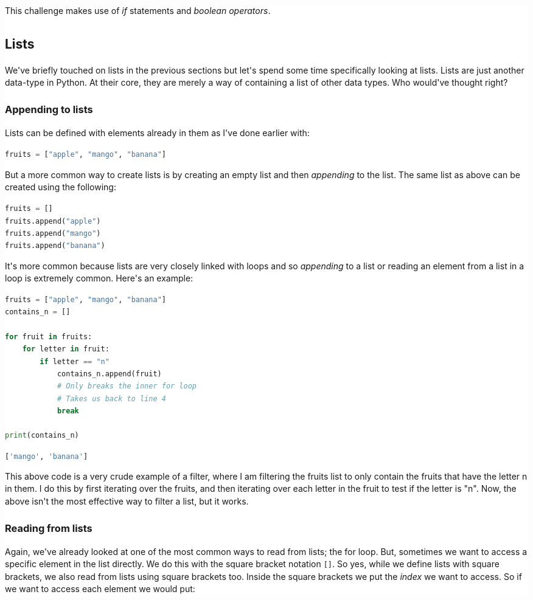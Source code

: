 This challenge makes use of *if* statements and *boolean operators*.

## Lists

We've briefly touched on lists in the previous sections but let's spend some time specifically looking at lists. Lists are just another data-type in Python. At their core, they are merely a way of containing a list of other data types. Who would've thought right?

### Appending to lists

Lists can be defined with elements already in them as I've done earlier with:

```python
fruits = ["apple", "mango", "banana"]
```

But a more common way to create lists is by creating an empty list and then *appending* to the list. The same list as above can be created using the following:

```python
fruits = []
fruits.append("apple")
fruits.append("mango")
fruits.append("banana")
```

It's more common because lists are very closely linked with loops and so *appending* to a list or reading an element from a list in a loop is extremely common. Here's an example:

```python showLineNumbers
fruits = ["apple", "mango", "banana"]
contains_n = []

for fruit in fruits:
    for letter in fruit:
        if letter == "n"
            contains_n.append(fruit)
            # Only breaks the inner for loop
            # Takes us back to line 4
            break

print(contains_n)
```

```bash
['mango', 'banana']
```

This above code is a very crude example of a filter, where I am filtering the fruits list to only contain the fruits that have the letter n in them. I do this by first iterating over the fruits, and then iterating over each letter in the fruit to test if the letter is "n". Now, the above isn't the most effective way to filter a list, but it works.

### Reading from lists

Again, we've already looked at one of the most common ways to read from lists; the for loop. But, sometimes we want to access a specific element in the list directly. We do this with the square bracket notation `[]`. So yes, while we define lists with square brackets, we also read from lists using square brackets too. Inside the square brackets we put the *index* we want to access. So if we want to access each element we would put:
